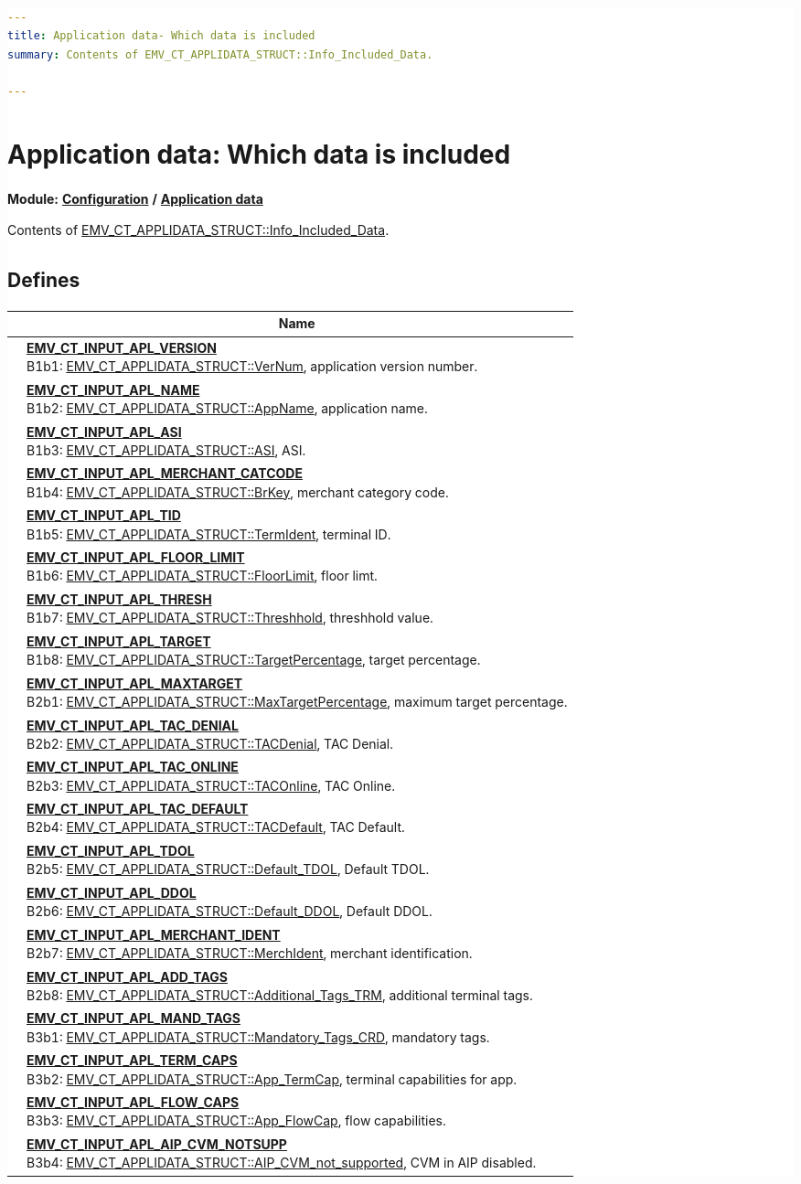 ```yaml
---
title: Application data- Which data is included
summary: Contents of EMV_CT_APPLIDATA_STRUCT::Info_Included_Data. 

---
```


# Application data: Which data is included

**Module:** **[Configuration](group___a_d_k___c_o_n_f_i_g_u_r_a_t_i_o_n.md)** **/** **[Application data](group___d_e_f___c_o_n_f___a_p_p_l_i.md)**

Contents of [EMV_CT_APPLIDATA_STRUCT::Info_Included_Data](struct_e_m_v___c_t___a_p_p_l_i_d_a_t_a___s_t_r_u_c_t.md#variable-info-included-data). 

## Defines

|                | Name           |
| -------------- | -------------- |
|  | **[EMV_CT_INPUT_APL_VERSION](group___d_e_f___i_n_p_u_t___a_p_p_l_i.md#define-emv-ct-input-apl-version)** <br>B1b1: [EMV_CT_APPLIDATA_STRUCT::VerNum](struct_e_m_v___c_t___a_p_p_l_i_d_a_t_a___s_t_r_u_c_t.md#variable-vernum), application version number.  |
|  | **[EMV_CT_INPUT_APL_NAME](group___d_e_f___i_n_p_u_t___a_p_p_l_i.md#define-emv-ct-input-apl-name)** <br>B1b2: [EMV_CT_APPLIDATA_STRUCT::AppName](struct_e_m_v___c_t___a_p_p_l_i_d_a_t_a___s_t_r_u_c_t.md#variable-appname), application name.  |
|  | **[EMV_CT_INPUT_APL_ASI](group___d_e_f___i_n_p_u_t___a_p_p_l_i.md#define-emv-ct-input-apl-asi)** <br>B1b3: [EMV_CT_APPLIDATA_STRUCT::ASI](struct_e_m_v___c_t___a_p_p_l_i_d_a_t_a___s_t_r_u_c_t.md#variable-asi), ASI.  |
|  | **[EMV_CT_INPUT_APL_MERCHANT_CATCODE](group___d_e_f___i_n_p_u_t___a_p_p_l_i.md#define-emv-ct-input-apl-merchant-catcode)** <br>B1b4: [EMV_CT_APPLIDATA_STRUCT::BrKey](struct_e_m_v___c_t___a_p_p_l_i_d_a_t_a___s_t_r_u_c_t.md#variable-brkey), merchant category code.  |
|  | **[EMV_CT_INPUT_APL_TID](group___d_e_f___i_n_p_u_t___a_p_p_l_i.md#define-emv-ct-input-apl-tid)** <br>B1b5: [EMV_CT_APPLIDATA_STRUCT::TermIdent](struct_e_m_v___c_t___a_p_p_l_i_d_a_t_a___s_t_r_u_c_t.md#variable-termident), terminal ID.  |
|  | **[EMV_CT_INPUT_APL_FLOOR_LIMIT](group___d_e_f___i_n_p_u_t___a_p_p_l_i.md#define-emv-ct-input-apl-floor-limit)** <br>B1b6: [EMV_CT_APPLIDATA_STRUCT::FloorLimit](struct_e_m_v___c_t___a_p_p_l_i_d_a_t_a___s_t_r_u_c_t.md#variable-floorlimit), floor limt.  |
|  | **[EMV_CT_INPUT_APL_THRESH](group___d_e_f___i_n_p_u_t___a_p_p_l_i.md#define-emv-ct-input-apl-thresh)** <br>B1b7: [EMV_CT_APPLIDATA_STRUCT::Threshhold](struct_e_m_v___c_t___a_p_p_l_i_d_a_t_a___s_t_r_u_c_t.md#variable-threshhold), threshhold value.  |
|  | **[EMV_CT_INPUT_APL_TARGET](group___d_e_f___i_n_p_u_t___a_p_p_l_i.md#define-emv-ct-input-apl-target)** <br>B1b8: [EMV_CT_APPLIDATA_STRUCT::TargetPercentage](struct_e_m_v___c_t___a_p_p_l_i_d_a_t_a___s_t_r_u_c_t.md#variable-targetpercentage), target percentage.  |
|  | **[EMV_CT_INPUT_APL_MAXTARGET](group___d_e_f___i_n_p_u_t___a_p_p_l_i.md#define-emv-ct-input-apl-maxtarget)** <br>B2b1: [EMV_CT_APPLIDATA_STRUCT::MaxTargetPercentage](struct_e_m_v___c_t___a_p_p_l_i_d_a_t_a___s_t_r_u_c_t.md#variable-maxtargetpercentage), maximum target percentage.  |
|  | **[EMV_CT_INPUT_APL_TAC_DENIAL](group___d_e_f___i_n_p_u_t___a_p_p_l_i.md#define-emv-ct-input-apl-tac-denial)** <br>B2b2: [EMV_CT_APPLIDATA_STRUCT::TACDenial](struct_e_m_v___c_t___a_p_p_l_i_d_a_t_a___s_t_r_u_c_t.md#variable-tacdenial), TAC Denial.  |
|  | **[EMV_CT_INPUT_APL_TAC_ONLINE](group___d_e_f___i_n_p_u_t___a_p_p_l_i.md#define-emv-ct-input-apl-tac-online)** <br>B2b3: [EMV_CT_APPLIDATA_STRUCT::TACOnline](struct_e_m_v___c_t___a_p_p_l_i_d_a_t_a___s_t_r_u_c_t.md#variable-taconline), TAC Online.  |
|  | **[EMV_CT_INPUT_APL_TAC_DEFAULT](group___d_e_f___i_n_p_u_t___a_p_p_l_i.md#define-emv-ct-input-apl-tac-default)** <br>B2b4: [EMV_CT_APPLIDATA_STRUCT::TACDefault](struct_e_m_v___c_t___a_p_p_l_i_d_a_t_a___s_t_r_u_c_t.md#variable-tacdefault), TAC Default.  |
|  | **[EMV_CT_INPUT_APL_TDOL](group___d_e_f___i_n_p_u_t___a_p_p_l_i.md#define-emv-ct-input-apl-tdol)** <br>B2b5: [EMV_CT_APPLIDATA_STRUCT::Default_TDOL](struct_e_m_v___c_t___a_p_p_l_i_d_a_t_a___s_t_r_u_c_t.md#variable-default-tdol), Default TDOL.  |
|  | **[EMV_CT_INPUT_APL_DDOL](group___d_e_f___i_n_p_u_t___a_p_p_l_i.md#define-emv-ct-input-apl-ddol)** <br>B2b6: [EMV_CT_APPLIDATA_STRUCT::Default_DDOL](struct_e_m_v___c_t___a_p_p_l_i_d_a_t_a___s_t_r_u_c_t.md#variable-default-ddol), Default DDOL.  |
|  | **[EMV_CT_INPUT_APL_MERCHANT_IDENT](group___d_e_f___i_n_p_u_t___a_p_p_l_i.md#define-emv-ct-input-apl-merchant-ident)** <br>B2b7: [EMV_CT_APPLIDATA_STRUCT::MerchIdent](struct_e_m_v___c_t___a_p_p_l_i_d_a_t_a___s_t_r_u_c_t.md#variable-merchident), merchant identification.  |
|  | **[EMV_CT_INPUT_APL_ADD_TAGS](group___d_e_f___i_n_p_u_t___a_p_p_l_i.md#define-emv-ct-input-apl-add-tags)** <br>B2b8: [EMV_CT_APPLIDATA_STRUCT::Additional_Tags_TRM](struct_e_m_v___c_t___a_p_p_l_i_d_a_t_a___s_t_r_u_c_t.md#variable-additional-tags-trm), additional terminal tags.  |
|  | **[EMV_CT_INPUT_APL_MAND_TAGS](group___d_e_f___i_n_p_u_t___a_p_p_l_i.md#define-emv-ct-input-apl-mand-tags)** <br>B3b1: [EMV_CT_APPLIDATA_STRUCT::Mandatory_Tags_CRD](struct_e_m_v___c_t___a_p_p_l_i_d_a_t_a___s_t_r_u_c_t.md#variable-mandatory-tags-crd), mandatory tags.  |
|  | **[EMV_CT_INPUT_APL_TERM_CAPS](group___d_e_f___i_n_p_u_t___a_p_p_l_i.md#define-emv-ct-input-apl-term-caps)** <br>B3b2: [EMV_CT_APPLIDATA_STRUCT::App_TermCap](struct_e_m_v___c_t___a_p_p_l_i_d_a_t_a___s_t_r_u_c_t.md#variable-app-termcap), terminal capabilities for app.  |
|  | **[EMV_CT_INPUT_APL_FLOW_CAPS](group___d_e_f___i_n_p_u_t___a_p_p_l_i.md#define-emv-ct-input-apl-flow-caps)** <br>B3b3: [EMV_CT_APPLIDATA_STRUCT::App_FlowCap](struct_e_m_v___c_t___a_p_p_l_i_d_a_t_a___s_t_r_u_c_t.md#variable-app-flowcap), flow capabilities.  |
|  | **[EMV_CT_INPUT_APL_AIP_CVM_NOTSUPP](group___d_e_f___i_n_p_u_t___a_p_p_l_i.md#define-emv-ct-input-apl-aip-cvm-notsupp)** <br>B3b4: [EMV_CT_APPLIDATA_STRUCT::AIP_CVM_not_supported](struct_e_m_v___c_t___a_p_p_l_i_d_a_t_a___s_t_r_u_c_t.md#variable-aip-cvm-not-supported), CVM in AIP disabled.  |